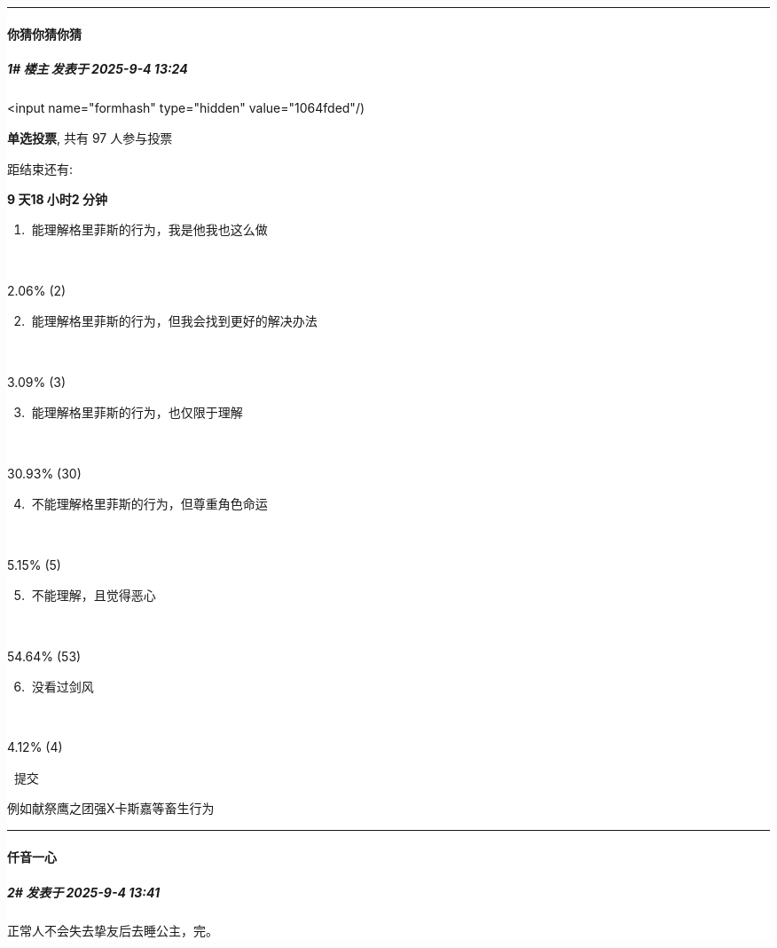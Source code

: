 ﻿
*****

####  你猜你猜你猜  
##### 1#       楼主       发表于 2025-9-4 13:24

<input name="formhash" type="hidden" value="1064fded"/)

<strong>单选投票</strong>, 共有 97 人参与投票

距结束还有:

<strong>

9 天18 小时2 分钟

</strong>

1.  能理解格里菲斯的行为，我是他我也这么做

 

2.06% (2)

2.  能理解格里菲斯的行为，但我会找到更好的解决办法

 

3.09% (3)

3.  能理解格里菲斯的行为，也仅限于理解

 

30.93% (30)

4.  不能理解格里菲斯的行为，但尊重角色命运

 

5.15% (5)

5.  不能理解，且觉得恶心

 

54.64% (53)

6.  没看过剑风

 

4.12% (4)

 
提交

例如献祭鹰之团强X卡斯嘉等畜生行为

*****

####  仟音一心  
##### 2#       发表于 2025-9-4 13:41

正常人不会失去挚友后去睡公主，完。
